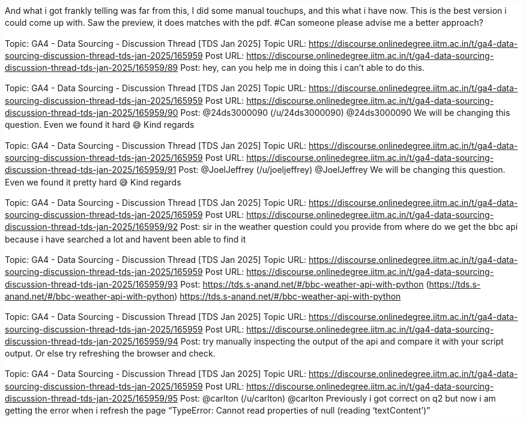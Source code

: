  And what i got frankly telling was far from this, I did some manual touchups, and this what i have now. This is the best version i could come up with. Saw the preview, it does matches with the pdf. 
 #Can  someone please advise me a better approach? 

Topic: GA4 - Data Sourcing - Discussion Thread [TDS Jan 2025]
Topic URL: https://discourse.onlinedegree.iitm.ac.in/t/ga4-data-sourcing-discussion-thread-tds-jan-2025/165959
Post URL: https://discourse.onlinedegree.iitm.ac.in/t/ga4-data-sourcing-discussion-thread-tds-jan-2025/165959/89
Post:  hey, can you help me in doing this i can’t able to do this. 

Topic: GA4 - Data Sourcing - Discussion Thread [TDS Jan 2025]
Topic URL: https://discourse.onlinedegree.iitm.ac.in/t/ga4-data-sourcing-discussion-thread-tds-jan-2025/165959
Post URL: https://discourse.onlinedegree.iitm.ac.in/t/ga4-data-sourcing-discussion-thread-tds-jan-2025/165959/90
Post:  @24ds3000090 (/u/24ds3000090) @24ds3000090 
 We will be changing this question. Even we found it hard  :sweat_smile: 
 Kind regards 

Topic: GA4 - Data Sourcing - Discussion Thread [TDS Jan 2025]
Topic URL: https://discourse.onlinedegree.iitm.ac.in/t/ga4-data-sourcing-discussion-thread-tds-jan-2025/165959
Post URL: https://discourse.onlinedegree.iitm.ac.in/t/ga4-data-sourcing-discussion-thread-tds-jan-2025/165959/91
Post:  @JoelJeffrey (/u/joeljeffrey) @JoelJeffrey 
 We will be changing this question. Even we found it pretty hard  :sweat_smile: 
 Kind regards 

Topic: GA4 - Data Sourcing - Discussion Thread [TDS Jan 2025]
Topic URL: https://discourse.onlinedegree.iitm.ac.in/t/ga4-data-sourcing-discussion-thread-tds-jan-2025/165959
Post URL: https://discourse.onlinedegree.iitm.ac.in/t/ga4-data-sourcing-discussion-thread-tds-jan-2025/165959/92
Post:  sir in the weather question could you provide from where do we get the bbc api because i have searched a lot and havent been able to find it 

Topic: GA4 - Data Sourcing - Discussion Thread [TDS Jan 2025]
Topic URL: https://discourse.onlinedegree.iitm.ac.in/t/ga4-data-sourcing-discussion-thread-tds-jan-2025/165959
Post URL: https://discourse.onlinedegree.iitm.ac.in/t/ga4-data-sourcing-discussion-thread-tds-jan-2025/165959/93
Post:  https://tds.s-anand.net/#/bbc-weather-api-with-python (https://tds.s-anand.net/#/bbc-weather-api-with-python) https://tds.s-anand.net/#/bbc-weather-api-with-python 

Topic: GA4 - Data Sourcing - Discussion Thread [TDS Jan 2025]
Topic URL: https://discourse.onlinedegree.iitm.ac.in/t/ga4-data-sourcing-discussion-thread-tds-jan-2025/165959
Post URL: https://discourse.onlinedegree.iitm.ac.in/t/ga4-data-sourcing-discussion-thread-tds-jan-2025/165959/94
Post:  try manually inspecting the output of the api and compare it with your script output. 
Or else try refreshing the browser and check. 

Topic: GA4 - Data Sourcing - Discussion Thread [TDS Jan 2025]
Topic URL: https://discourse.onlinedegree.iitm.ac.in/t/ga4-data-sourcing-discussion-thread-tds-jan-2025/165959
Post URL: https://discourse.onlinedegree.iitm.ac.in/t/ga4-data-sourcing-discussion-thread-tds-jan-2025/165959/95
Post:  @carlton (/u/carlton) @carlton 
Previously i got correct on q2 but now i am getting the error when i refresh the page “TypeError: Cannot read properties of null (reading ‘textContent’)” 
